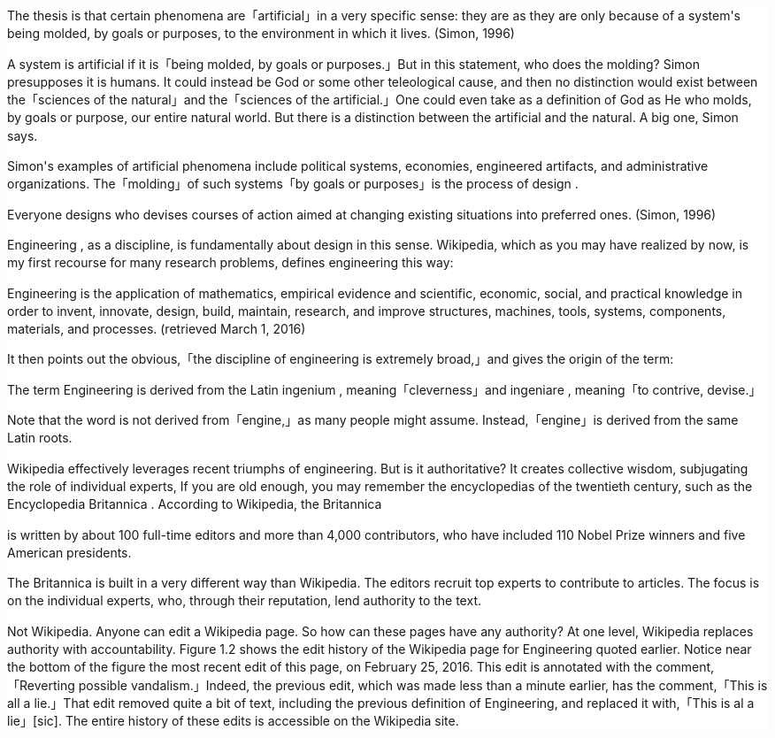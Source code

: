 The thesis is that certain phenomena are「artificial」in a very specific sense: they are as they are only because of a system's being molded, by goals or purposes, to the environment in which it lives. (Simon, 1996)

A system is artificial if it is「being molded, by goals or purposes.」But in this statement, who does the molding? Simon presupposes it is humans. It could instead be God or some other teleological cause, and then no distinction would exist between the「sciences of the natural」and the「sciences of the artificial.」One could even take as a definition of God as He who molds, by goals or purpose, our entire natural world. But there is a distinction between the artificial and the natural. A big one, Simon says.

Simon's examples of artificial phenomena include political systems, economies, engineered artifacts, and administrative organizations. The「molding」of such systems「by goals or purposes」is the process of design .

Everyone designs who devises courses of action aimed at changing existing situations into preferred ones. (Simon, 1996)

Engineering , as a discipline, is fundamentally about design in this sense. Wikipedia, which as you may have realized by now, is my first recourse for many research problems, defines engineering this way:

Engineering is the application of mathematics, empirical evidence and scientific, economic, social, and practical knowledge in order to invent, innovate, design, build, maintain, research, and improve structures, machines, tools, systems, components, materials, and processes. (retrieved March 1, 2016)

It then points out the obvious,「the discipline of engineering is extremely broad,」and gives the origin of the term:

The term Engineering is derived from the Latin ingenium , meaning「cleverness」and ingeniare , meaning「to contrive, devise.」

Note that the word is not derived from「engine,」as many people might assume. Instead,「engine」is derived from the same Latin roots.

Wikipedia effectively leverages recent triumphs of engineering. But is it authoritative? It creates collective wisdom, subjugating the role of individual experts, If you are old enough, you may remember the encyclopedias of the twentieth century, such as the Encyclopedia Britannica . According to Wikipedia, the Britannica

is written by about 100 full-time editors and more than 4,000 contributors, who have included 110 Nobel Prize winners and five American presidents.

The Britannica is built in a very different way than Wikipedia. The editors recruit top experts to contribute to articles. The focus is on the individual experts, who, through their reputation, lend authority to the text.

Not Wikipedia. Anyone can edit a Wikipedia page. So how can these pages have any authority? At one level, Wikipedia replaces authority with accountability. Figure 1.2 shows the edit history of the Wikipedia page for Engineering quoted earlier. Notice near the bottom of the figure the most recent edit of this page, on February 25, 2016. This edit is annotated with the comment,「Reverting possible vandalism.」Indeed, the previous edit, which was made less than a minute earlier, has the comment,「This is all a lie.」That edit removed quite a bit of text, including the previous definition of Engineering, and replaced it with,「This is al a lie」[sic]. The entire history of these edits is accessible on the Wikipedia site.
